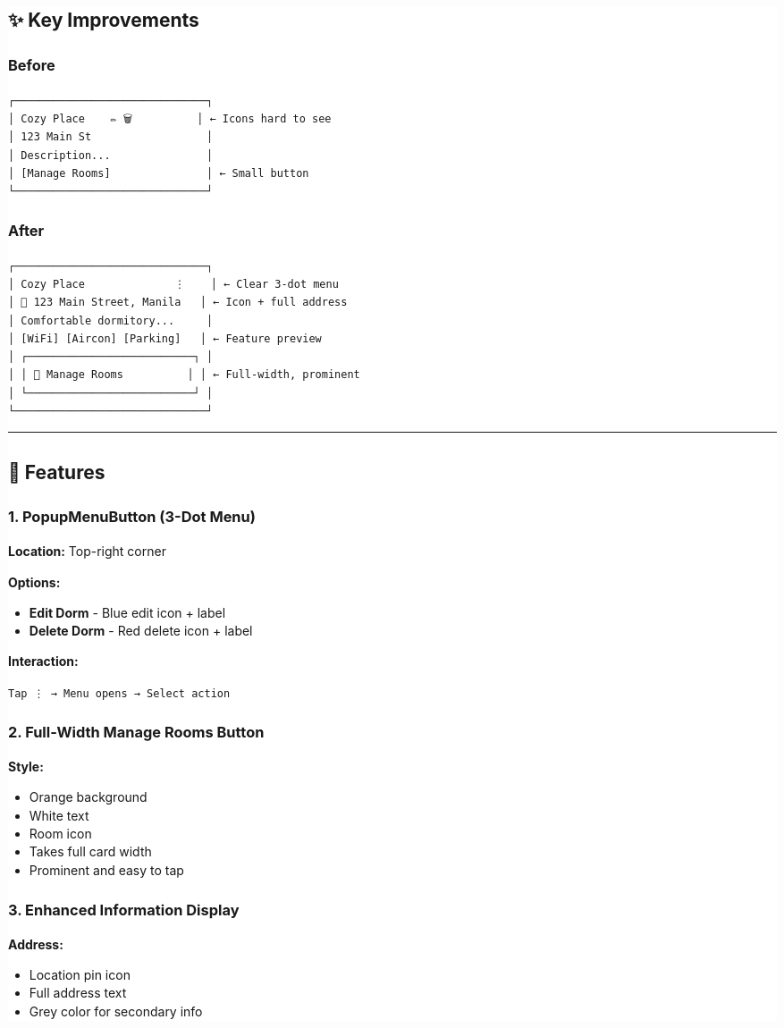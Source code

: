 
## ✨ Key Improvements

### Before
```
┌──────────────────────────────┐
│ Cozy Place    ✏️ 🗑️          │ ← Icons hard to see
│ 123 Main St                  │
│ Description...               │
│ [Manage Rooms]               │ ← Small button
└──────────────────────────────┘
```

### After
```
┌──────────────────────────────┐
│ Cozy Place              ⋮    │ ← Clear 3-dot menu
│ 📍 123 Main Street, Manila   │ ← Icon + full address
│ Comfortable dormitory...     │
│ [WiFi] [Aircon] [Parking]   │ ← Feature preview
│ ┌──────────────────────────┐ │
│ │ 🚪 Manage Rooms          │ │ ← Full-width, prominent
│ └──────────────────────────┘ │
└──────────────────────────────┘
```

---

## 🔧 Features

### 1. PopupMenuButton (3-Dot Menu)
**Location:** Top-right corner

**Options:**
- **Edit Dorm** - Blue edit icon + label
- **Delete Dorm** - Red delete icon + label

**Interaction:**
```
Tap ⋮ → Menu opens → Select action
```

### 2. Full-Width Manage Rooms Button
**Style:**
- Orange background
- White text
- Room icon
- Takes full card width
- Prominent and easy to tap

### 3. Enhanced Information Display
**Address:**
- Location pin icon
- Full address text
- Grey color for secondary info
